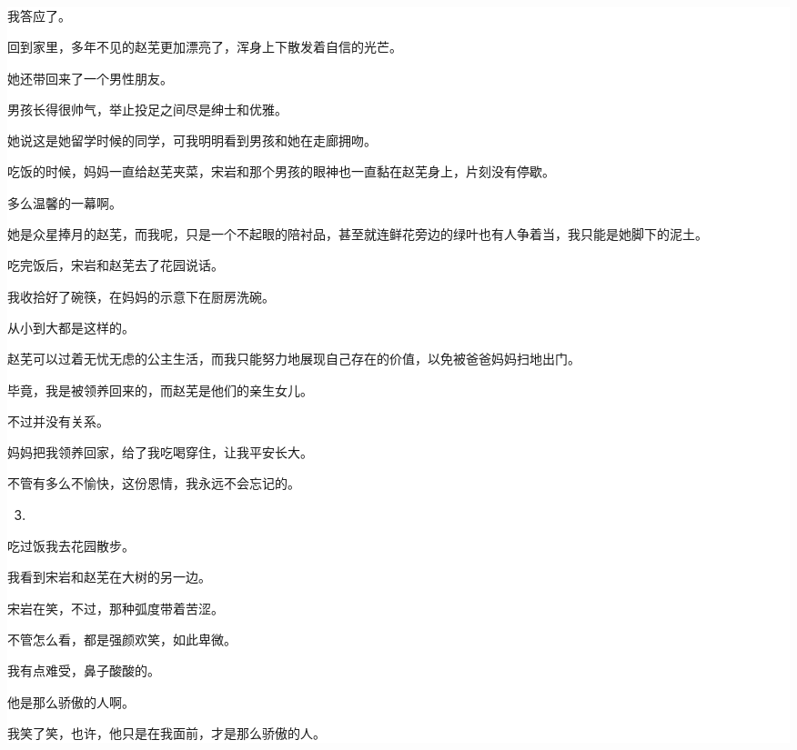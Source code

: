 
我答应了。


回到家里，多年不见的赵芜更加漂亮了，浑身上下散发着自信的光芒。


她还带回来了一个男性朋友。


男孩长得很帅气，举止投足之间尽是绅士和优雅。


她说这是她留学时候的同学，可我明明看到男孩和她在走廊拥吻。


吃饭的时候，妈妈一直给赵芜夹菜，宋岩和那个男孩的眼神也一直黏在赵芜身上，片刻没有停歇。


多么温馨的一幕啊。


她是众星捧月的赵芜，而我呢，只是一个不起眼的陪衬品，甚至就连鲜花旁边的绿叶也有人争着当，我只能是她脚下的泥土。


吃完饭后，宋岩和赵芜去了花园说话。


我收拾好了碗筷，在妈妈的示意下在厨房洗碗。


从小到大都是这样的。


赵芜可以过着无忧无虑的公主生活，而我只能努力地展现自己存在的价值，以免被爸爸妈妈扫地出门。


毕竟，我是被领养回来的，而赵芜是他们的亲生女儿。


不过并没有关系。


妈妈把我领养回家，给了我吃喝穿住，让我平安长大。


不管有多么不愉快，这份恩情，我永远不会忘记的。


3.


吃过饭我去花园散步。


我看到宋岩和赵芜在大树的另一边。


宋岩在笑，不过，那种弧度带着苦涩。


不管怎么看，都是强颜欢笑，如此卑微。


我有点难受，鼻子酸酸的。


他是那么骄傲的人啊。


我笑了笑，也许，他只是在我面前，才是那么骄傲的人。

